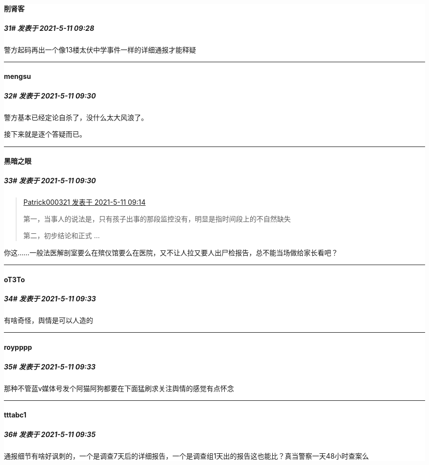 ####  削肾客  
##### 31#       发表于 2021-5-11 09:28


警方起码再出一个像13楼太伏中学事件一样的详细通报才能释疑


*****

####  mengsu  
##### 32#       发表于 2021-5-11 09:30


警方基本已经定论自杀了，没什么太大风浪了。


接下来就是逐个答疑而已。


*****

####  黑暗之眼  
##### 33#       发表于 2021-5-11 09:30


<blockquote><a href="httphttps://bbs.saraba1st.com/2b/forum.php?mod=redirect&amp;goto=findpost&amp;pid=51207476&amp;ptid=2003397" target="_blank">Patrick000321 发表于 2021-5-11 09:14</a>

第一，当事人的说法是，只有孩子出事的那段监控没有，明显是指时间段上的不自然缺失

第二，初步结论和正式 ...</blockquote>
你这……一般法医解剖室要么在殡仪馆要么在医院，又不让人拉又要人出尸检报告，总不能当场做给家长看吧？


*****

####  oT3To  
##### 34#       发表于 2021-5-11 09:33


有啥奇怪，舆情是可以人造的


*****

####  roypppp  
##### 35#       发表于 2021-5-11 09:33


那种不管蓝v媒体号发个阿猫阿狗都要在下面猛刷求关注舆情的感觉有点怀念


*****

####  tttabc1  
##### 36#       发表于 2021-5-11 09:35


通报细节有啥好讽刺的，一个是调查7天后的详细报告，一个是调查组1天出的报告这也能比？真当警察一天48小时查案么
